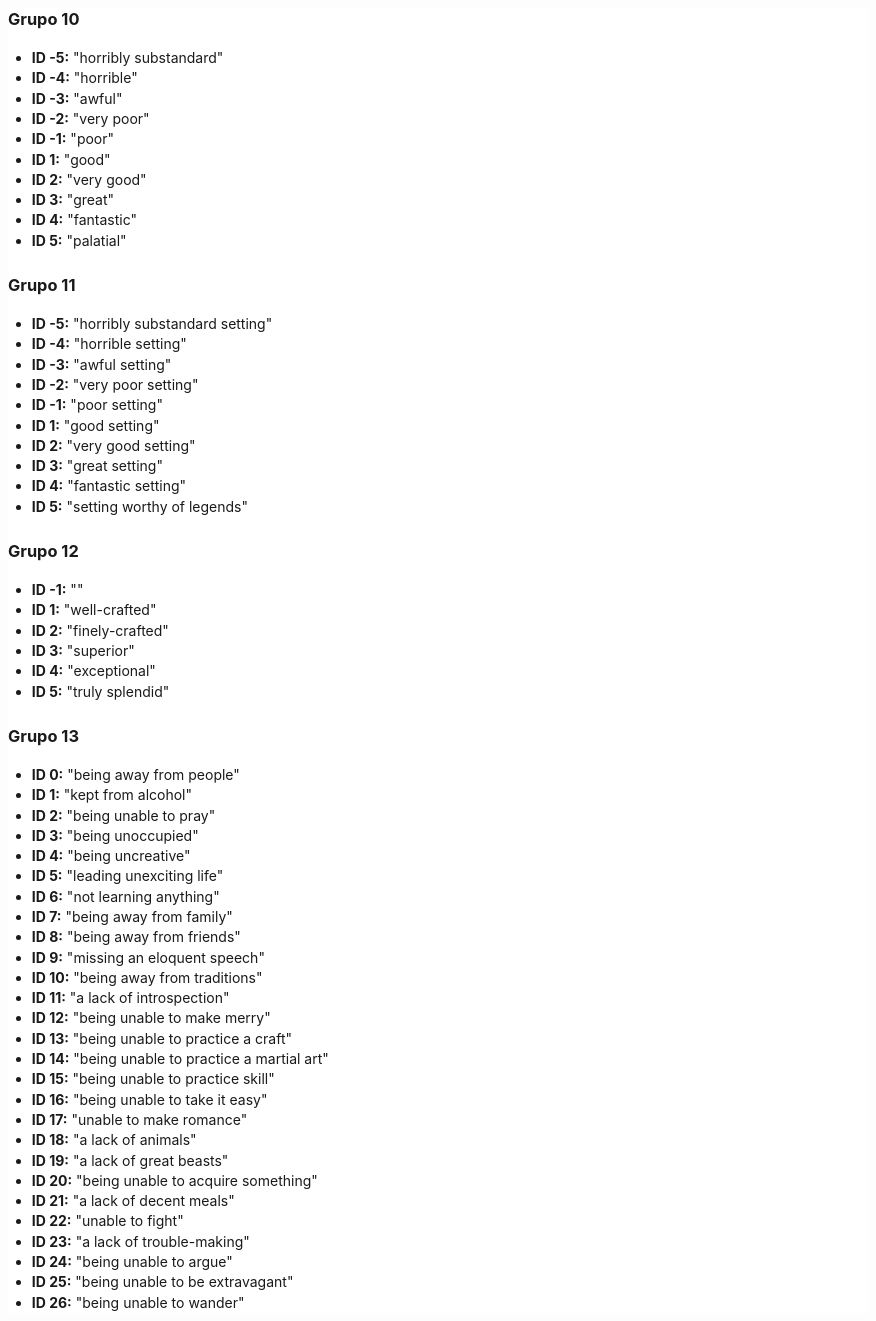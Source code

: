 ### Grupo 10

- **ID -5:** "horribly substandard"
- **ID -4:** "horrible"
- **ID -3:** "awful"
- **ID -2:** "very poor"
- **ID -1:** "poor"
- **ID 1:** "good"
- **ID 2:** "very good"
- **ID 3:** "great"
- **ID 4:** "fantastic"
- **ID 5:** "palatial"

### Grupo 11

- **ID -5:** "horribly substandard setting"
- **ID -4:** "horrible setting"
- **ID -3:** "awful setting"
- **ID -2:** "very poor setting"
- **ID -1:** "poor setting"
- **ID 1:** "good setting"
- **ID 2:** "very good setting"
- **ID 3:** "great setting"
- **ID 4:** "fantastic setting"
- **ID 5:** "setting worthy of legends"

### Grupo 12

- **ID -1:** ""
- **ID 1:** "well-crafted"
- **ID 2:** "finely-crafted"
- **ID 3:** "superior"
- **ID 4:** "exceptional"
- **ID 5:** "truly splendid"

### Grupo 13

- **ID 0:** "being away from people"
- **ID 1:** "kept from alcohol"
- **ID 2:** "being unable to pray"
- **ID 3:** "being unoccupied"
- **ID 4:** "being uncreative"
- **ID 5:** "leading unexciting life"
- **ID 6:** "not learning anything"
- **ID 7:** "being away from family"
- **ID 8:** "being away from friends"
- **ID 9:** "missing an eloquent speech"
- **ID 10:** "being away from traditions"
- **ID 11:** "a lack of introspection"
- **ID 12:** "being unable to make merry"
- **ID 13:** "being unable to practice a craft"
- **ID 14:** "being unable to practice a martial art"
- **ID 15:** "being unable to practice skill"
- **ID 16:** "being unable to take it easy"
- **ID 17:** "unable to make romance"
- **ID 18:** "a lack of animals"
- **ID 19:** "a lack of great beasts"
- **ID 20:** "being unable to acquire something"
- **ID 21:** "a lack of decent meals"
- **ID 22:** "unable to fight"
- **ID 23:** "a lack of trouble-making"
- **ID 24:** "being unable to argue"
- **ID 25:** "being unable to be extravagant"
- **ID 26:** "being unable to wander"